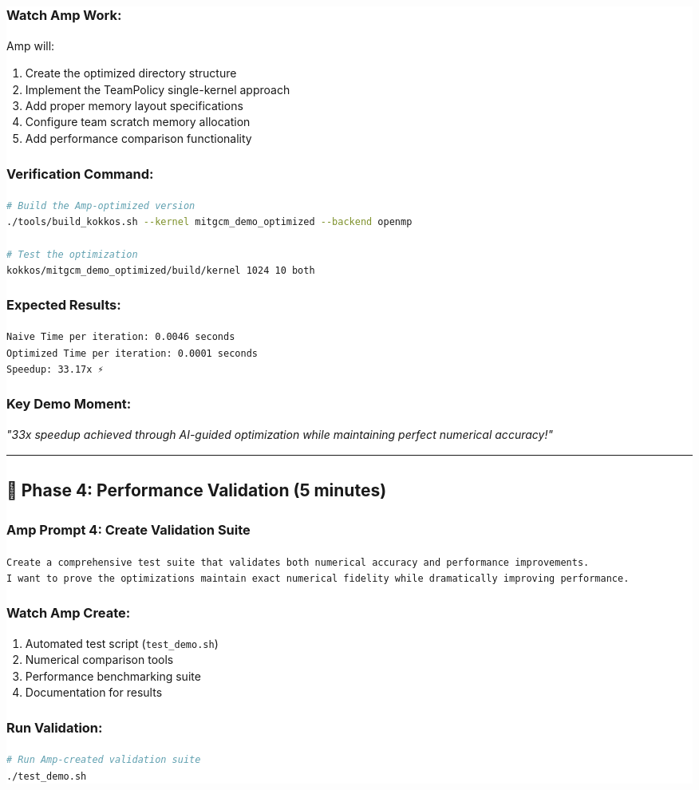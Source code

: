 ### **Watch Amp Work**:
Amp will:
1. Create the optimized directory structure
2. Implement the TeamPolicy single-kernel approach
3. Add proper memory layout specifications
4. Configure team scratch memory allocation
5. Add performance comparison functionality

### **Verification Command**:
```bash
# Build the Amp-optimized version
./tools/build_kokkos.sh --kernel mitgcm_demo_optimized --backend openmp

# Test the optimization
kokkos/mitgcm_demo_optimized/build/kernel 1024 10 both
```

### **Expected Results**:
```
Naive Time per iteration: 0.0046 seconds
Optimized Time per iteration: 0.0001 seconds  
Speedup: 33.17x ⚡
```

### **Key Demo Moment**:
*"33x speedup achieved through AI-guided optimization while maintaining perfect numerical accuracy!"*

---

## 🔬 **Phase 4: Performance Validation (5 minutes)**

### **Amp Prompt 4: Create Validation Suite**
```
Create a comprehensive test suite that validates both numerical accuracy and performance improvements. 
I want to prove the optimizations maintain exact numerical fidelity while dramatically improving performance.
```

### **Watch Amp Create**:
1. Automated test script (`test_demo.sh`)
2. Numerical comparison tools
3. Performance benchmarking suite
4. Documentation for results

### **Run Validation**:
```bash
# Run Amp-created validation suite
./test_demo.sh
```
